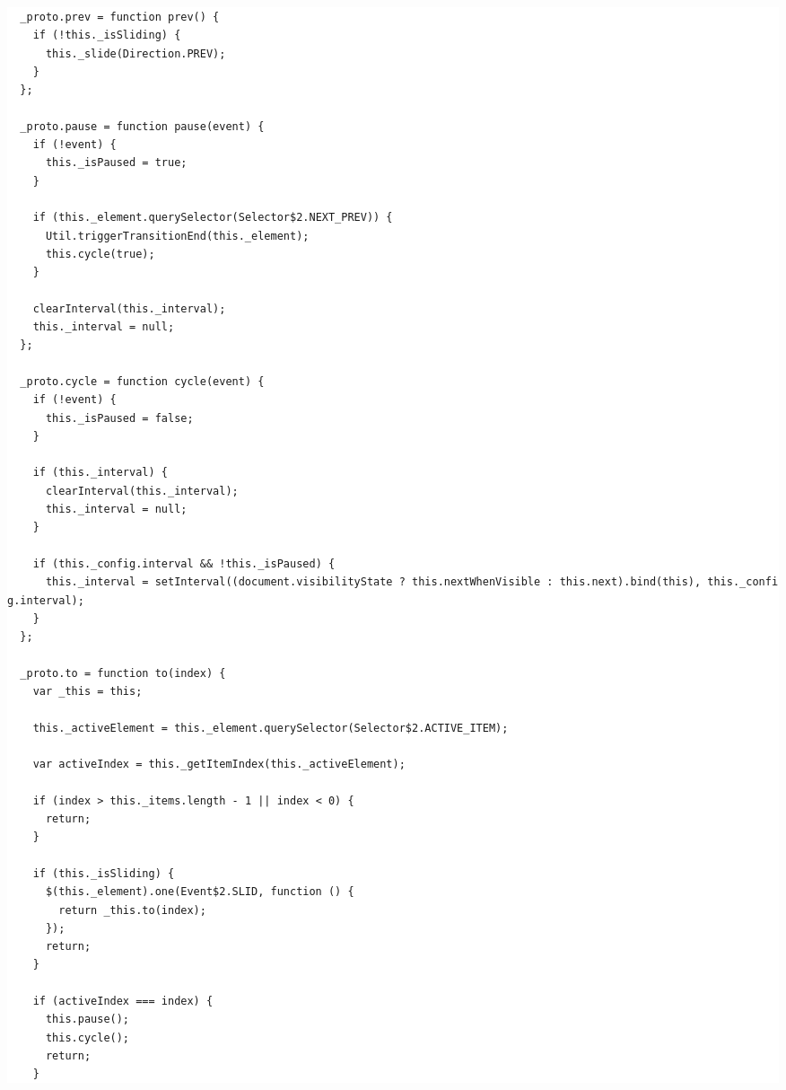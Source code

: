       _proto.prev = function prev() {
        if (!this._isSliding) {
          this._slide(Direction.PREV);
        }
      };

      _proto.pause = function pause(event) {
        if (!event) {
          this._isPaused = true;
        }

        if (this._element.querySelector(Selector$2.NEXT_PREV)) {
          Util.triggerTransitionEnd(this._element);
          this.cycle(true);
        }

        clearInterval(this._interval);
        this._interval = null;
      };

      _proto.cycle = function cycle(event) {
        if (!event) {
          this._isPaused = false;
        }

        if (this._interval) {
          clearInterval(this._interval);
          this._interval = null;
        }

        if (this._config.interval && !this._isPaused) {
          this._interval = setInterval((document.visibilityState ? this.nextWhenVisible : this.next).bind(this), this._config.interval);
        }
      };

      _proto.to = function to(index) {
        var _this = this;

        this._activeElement = this._element.querySelector(Selector$2.ACTIVE_ITEM);

        var activeIndex = this._getItemIndex(this._activeElement);

        if (index > this._items.length - 1 || index < 0) {
          return;
        }

        if (this._isSliding) {
          $(this._element).one(Event$2.SLID, function () {
            return _this.to(index);
          });
          return;
        }

        if (activeIndex === index) {
          this.pause();
          this.cycle();
          return;
        }
